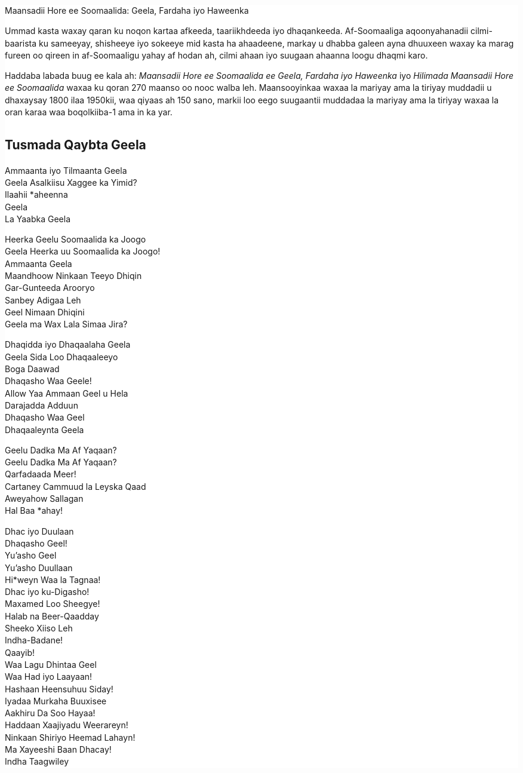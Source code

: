 Maansadii Hore ee Soomaalida: Geela, Fardaha iyo Haweenka

Ummad kasta waxay qaran ku noqon kartaa afkeeda, taariikhdeeda iyo dhaqankeeda. Af-Soomaaliga aqoonyahanadii cilmi-baarista ku sameeyay, shisheeye iyo sokeeye mid kasta ha ahaadeene, markay u dhabba galeen ayna dhuuxeen waxay ka marag fureen oo qireen in af-Soomaaligu yahay af hodan ah, cilmi ahaan iyo suugaan ahaanna loogu dhaqmi karo.

Haddaba labada buug ee kala ah: _Maansadii Hore ee Soomaalida ee Geela, Fardaha iyo Haweenka_ iyo _Hilimada Maansadii Hore ee Soomaalida_ waxaa ku qoran 270 maanso oo nooc walba leh. Maansooyinkaa waxaa la mariyay ama la tiriyay muddadii u dhaxaysay 1800 ilaa 1950kii, waa qiyaas ah 150 sano, markii loo eego suugaantii muddadaa la mariyay ama la tiriyay waxaa la oran karaa waa boqolkiiba-1 ama in ka yar.

## Tusmada Qaybta Geela

Ammaanta iyo Tilmaanta Geela  
Geela Asalkiisu Xaggee ka Yimid?  
Ilaahii *aheenna  
Geela  
La Yaabka Geela

Heerka Geelu Soomaalida ka Joogo  
Geela Heerka uu Soomaalida ka Joogo!  
Ammaanta Geela  
Maandhoow Ninkaan Teeyo Dhiqin  
Gar-Gunteeda Arooryo  
Sanbey Adigaa Leh  
Geel Nimaan Dhiqini  
Geela ma Wax Lala Simaa Jira?

Dhaqidda iyo Dhaqaalaha Geela  
Geela Sida Loo Dhaqaaleeyo  
Boga Daawad  
Dhaqasho Waa Geele!  
Allow Yaa Ammaan Geel u Hela  
Darajadda Adduun  
Dhaqasho Waa Geel  
Dhaqaaleynta Geela

Geelu Dadka Ma Af Yaqaan?  
Geelu Dadka Ma Af Yaqaan?  
Qarfadaada Meer!  
Cartaney Cammuud la Leyska Qaad  
Aweyahow Sallagan  
Hal Baa *ahay!

Dhac iyo Duulaan  
Dhaqasho Geel!  
Yu’asho Geel  
Yu’asho Duullaan  
Hi*weyn Waa la Tagnaa!  
Dhac iyo ku-Digasho!  
Maxamed Loo Sheegye!  
Halab na Beer-Qaadday  
Sheeko Xiiso Leh  
Indha-Badane!  
Qaayib!  
Waa Lagu Dhintaa Geel  
Waa Had iyo Laayaan!  
Hashaan Heensuhuu Siday!  
Iyadaa Murkaha Buuxisee  
Aakhiru Da Soo Hayaa!  
Haddaan Xaajiyadu Weerareyn!  
Ninkaan Shiriyo Heemad Lahayn!  
Ma Xayeeshi Baan Dhacay!  
Indha Taagwiley  